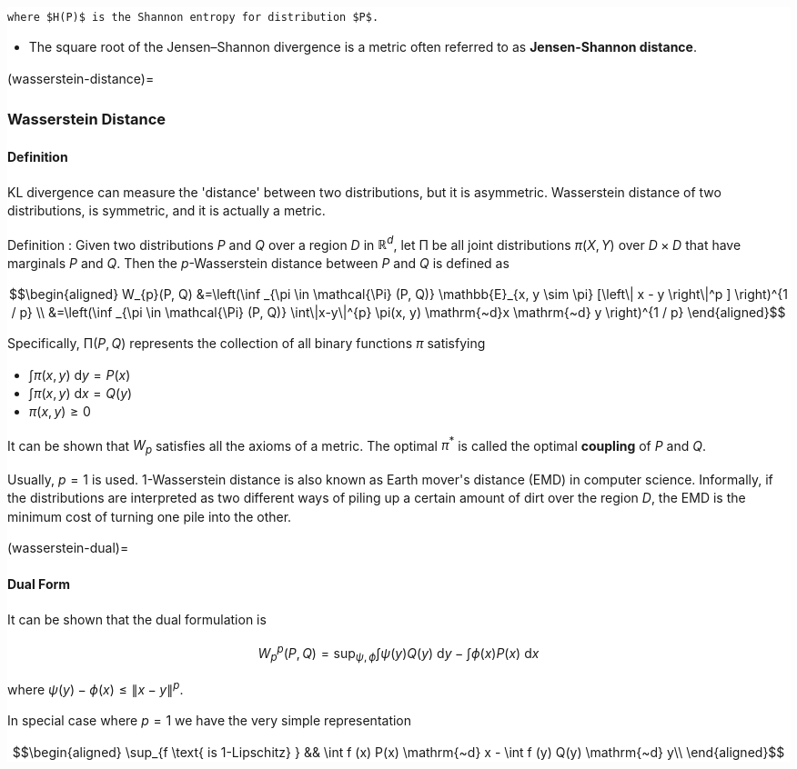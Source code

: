     where $H(P)$ is the Shannon entropy for distribution $P$.

  - The square root of the Jensen–Shannon divergence is a metric often referred to as **Jensen-Shannon distance**.




(wasserstein-distance)=
### Wasserstein Distance

#### Definition

KL divergence can measure the 'distance' between two distributions, but it is asymmetric. Wasserstein distance of two distributions, is symmetric, and it is actually a metric.

Definition
: Given two distributions $P$ and $Q$ over a region $D$ in $\mathbb{R} ^{d}$, let $\mathcal{\Pi}$ be all joint distributions $\pi(X, Y)$ over $D \times D$ that have marginals $P$ and $Q$. Then the $p$-Wasserstein distance between $P$ and $Q$ is defined as


$$\begin{aligned}
W_{p}(P, Q)
&=\left(\inf _{\pi \in \mathcal{\Pi} (P, Q)} \mathbb{E}_{x, y \sim \pi} [\left\| x - y \right\|^p ]  \right)^{1 / p} \\
&=\left(\inf _{\pi \in \mathcal{\Pi} (P, Q)} \int\|x-y\|^{p} \pi(x, y) \mathrm{~d}x \mathrm{~d} y \right)^{1 / p}
\end{aligned}$$

Specifically, $\mathcal{\Pi} (P, Q)$ represents the collection of all binary functions $\pi$ satisfying
- $\int \pi(x,y) \mathrm{~d}y = P(x)$
- $\int \pi(x,y) \mathrm{~d}x = Q(y)$
- $\pi(x,y) \ge 0$

It can be shown that $W_p$ satisfies all the axioms of a metric. The optimal $\pi^*$ is called the optimal **coupling** of $P$ and $Q$.

Usually, $p=1$ is used. $1$-Wasserstein distance is also known as Earth mover's distance (EMD) in computer science. Informally, if the distributions are interpreted as two different ways of piling up a certain amount of dirt over the region $D$, the EMD is the minimum cost of turning one pile into the other.

(wasserstein-dual)=
#### Dual Form

It can be shown that the dual formulation is

$$
W_p ^p(P, Q) =\sup _{\psi, \phi} \int \psi(y)  Q(y) \mathrm{~d}y-\int \phi(x)  P(x) \mathrm{~d}x
$$

where $\psi(y) - \phi(x) \le \left\| x - y \right\| ^p$.

In special case where $p=1$ we have the very simple representation

$$\begin{aligned}
\sup_{f \text{ is 1-Lipschitz} } && \int f (x) P(x) \mathrm{~d} x -  \int f (y) Q(y) \mathrm{~d} y\\
\end{aligned}$$
